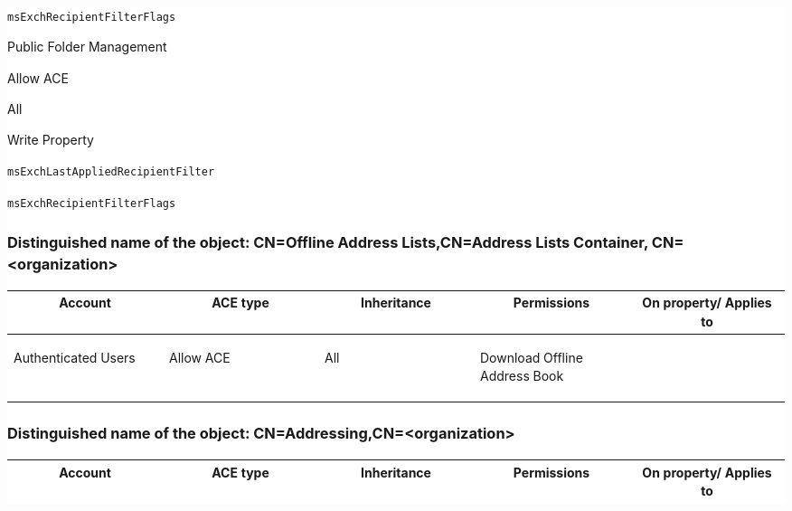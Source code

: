 <p><code>msExchRecipientFilterFlags</code></p></td>
</tr>
<tr class="odd">
<td><p>Public Folder Management</p></td>
<td><p>Allow ACE</p></td>
<td><p>All</p></td>
<td><p>Write Property</p></td>
<td><p><code>msExchLastAppliedRecipientFilter</code></p>
<p><code>msExchRecipientFilterFlags</code></p></td>
</tr>
</tbody>
</table>

### Distinguished name of the object: CN=Offline Address Lists,CN=Address Lists Container, CN=\<organization\>

<table>
<colgroup>
<col style="width: 20%" />
<col style="width: 20%" />
<col style="width: 20%" />
<col style="width: 20%" />
<col style="width: 20%" />
</colgroup>
<thead>
<tr class="header">
<th>Account</th>
<th>ACE type</th>
<th>Inheritance</th>
<th>Permissions</th>
<th>On property/ Applies to</th>
</tr>
</thead>
<tbody>
<tr class="odd">
<td><p>Authenticated Users</p></td>
<td><p>Allow ACE</p></td>
<td><p>All</p></td>
<td><p>Download Offline Address Book</p></td>
<td><p> </p></td>
</tr>
</tbody>
</table>

### Distinguished name of the object: CN=Addressing,CN=\<organization\>

<table>
<colgroup>
<col style="width: 20%" />
<col style="width: 20%" />
<col style="width: 20%" />
<col style="width: 20%" />
<col style="width: 20%" />
</colgroup>
<thead>
<tr class="header">
<th>Account</th>
<th>ACE type</th>
<th>Inheritance</th>
<th>Permissions</th>
<th>On property/ Applies to</th>
</tr>
</thead>